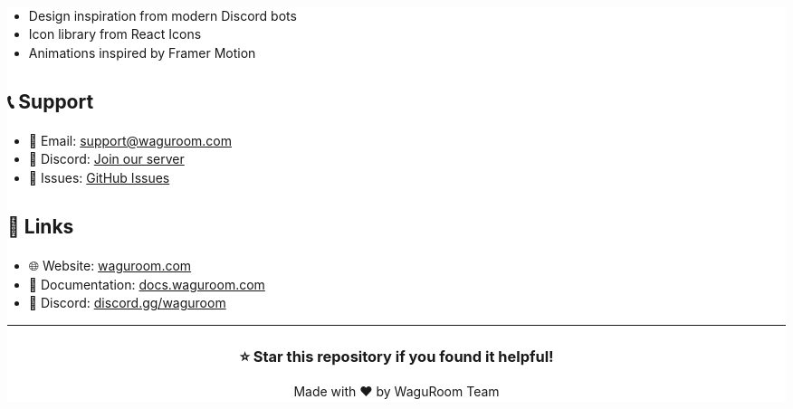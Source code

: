 - Design inspiration from modern Discord bots
- Icon library from React Icons
- Animations inspired by Framer Motion

## 📞 Support

- 📧 Email: support@waguroom.com
- 💬 Discord: [Join our server](https://discord.com)
- 🐛 Issues: [GitHub Issues](https://github.com/yourusername/waguroom-website/issues)

## 🔗 Links

- 🌐 Website: [waguroom.com](https://waguroom.com)
- 📖 Documentation: [docs.waguroom.com](https://docs.waguroom.com)
- 💬 Discord: [discord.gg/waguroom](https://discord.gg/waguroom)

---

<div align="center">
  
### ⭐ Star this repository if you found it helpful!

Made with ❤️ by WaguRoom Team

</div>

